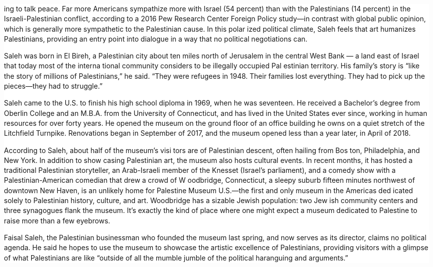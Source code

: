 ing to talk peace. Far more Americans sympathize more 
with Israel (54 percent) than with the Palestinians (14 
percent) in the Israeli-Palestinian conflict, according to 
a 2016 Pew Research Center Foreign Policy study—in 
contrast with global public opinion, which is generally 
more sympathetic to the Palestinian cause. In this polar­
ized political climate, Saleh feels that art humanizes 
Palestinians, providing an entry point into dialogue in a 
way that no political negotiations can.


Saleh was born in El Bireh, a Palestinian city about 
ten miles north of Jerusalem in the central West Bank 
— a land east of Israel that today most of the interna­
tional community considers to be illegally occupied Pal­
estinian territory. His family’s story is “like the story of 
millions of Palestinians,” he said. “They were refugees 
in 1948. Their families lost everything. They had to pick 
up the pieces—they had to struggle.”


Saleh came to the U.S. to finish his high school 
diploma in 1969, when he was seventeen. He received a 
Bachelor’s degree from Oberlin College and an M.B.A. 
from the University of Connecticut, and has lived in the 
United States ever since, working in human resources 
for over forty years. He opened the museum on the 
ground floor of an office building he owns on a quiet 
stretch of the Litchfield Turnpike. Renovations began in 
September of 2017, and the museum opened less than a 
year later, in April of 2018.


According to Saleh, about half of the museum’s visi­
tors are of Palestinian descent, often hailing from Bos­
ton, Philadelphia, and New York. In addition to show­
casing Palestinian art, the museum also hosts cultural 
events. In recent months, it has hosted a traditional 
Palestinian storyteller, an Arab-Israeli member of the 
Knesset (Israel’s parliament), and a comedy show with 
a Palestinian-American comedian that drew a crowd of 
W
oodbridge, Connecticut, a sleepy suburb 
fifteen minutes northwest of downtown New 
Haven, is an unlikely home for Palestine Museum 
U.S.—the first and only museum in the Americas ded­
icated solely to Palestinian history, culture, and art. 
Woodbridge has a sizable Jewish population: two Jew­
ish community centers and three synagogues flank the 
museum. It’s exactly the kind of place where one might 
expect a museum dedicated to Palestine to raise more 
than a few eyebrows.


Faisal Saleh, the Palestinian businessman who 
founded the museum last spring, and now serves as its 
director, claims no political agenda. He said he hopes 
to use the museum to showcase the artistic excellence 
of Palestinians, providing visitors with a glimpse of what 
Palestinians are like “outside of all the mumble jumble 
of the political haranguing and arguments.”
